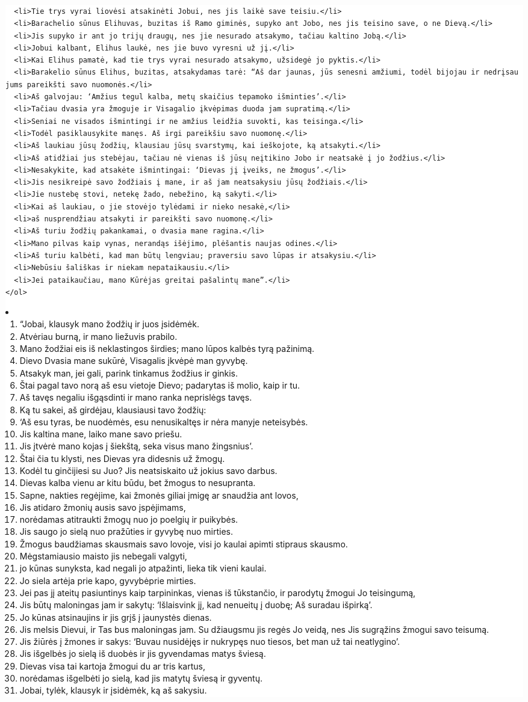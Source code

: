       <li>Tie trys vyrai liovėsi atsakinėti Jobui, nes jis laikė save teisiu.</li>
      <li>Barachelio sūnus Elihuvas, buzitas iš Ramo giminės, supyko ant Jobo, nes jis teisino save, o ne Dievą.</li>
      <li>Jis supyko ir ant jo trijų draugų, nes jie nesurado atsakymo, tačiau kaltino Jobą.</li>
      <li>Jobui kalbant, Elihus laukė, nes jie buvo vyresni už jį.</li>
      <li>Kai Elihus pamatė, kad tie trys vyrai nesurado atsakymo, užsidegė jo pyktis.</li>
      <li>Barakelio sūnus Elihus, buzitas, atsakydamas tarė: “Aš dar jaunas, jūs senesni amžiumi, todėl bijojau ir nedrįsau jums pareikšti savo nuomonės.</li>
      <li>Aš galvojau: ‘Amžius tegul kalba, metų skaičius tepamoko išminties’.</li>
      <li>Tačiau dvasia yra žmoguje ir Visagalio įkvėpimas duoda jam supratimą.</li>
      <li>Seniai ne visados išmintingi ir ne amžius leidžia suvokti, kas teisinga.</li>
      <li>Todėl pasiklausykite manęs. Aš irgi pareikšiu savo nuomonę.</li>
      <li>Aš laukiau jūsų žodžių, klausiau jūsų svarstymų, kai ieškojote, ką atsakyti.</li>
      <li>Aš atidžiai jus stebėjau, tačiau nė vienas iš jūsų neįtikino Jobo ir neatsakė į jo žodžius.</li>
      <li>Nesakykite, kad atsakėte išmintingai: ‘Dievas jį įveiks, ne žmogus’.</li>
      <li>Jis nesikreipė savo žodžiais į mane, ir aš jam neatsakysiu jūsų žodžiais.</li>
      <li>Jie nustebę stovi, netekę žado, nebežino, ką sakyti.</li>
      <li>Kai aš laukiau, o jie stovėjo tylėdami ir nieko nesakė,</li>
      <li>aš nusprendžiau atsakyti ir pareikšti savo nuomonę.</li>
      <li>Aš turiu žodžių pakankamai, o dvasia mane ragina.</li>
      <li>Mano pilvas kaip vynas, nerandąs išėjimo, plėšantis naujas odines.</li>
      <li>Aš turiu kalbėti, kad man būtų lengviau; praversiu savo lūpas ir atsakysiu.</li>
      <li>Nebūsiu šališkas ir niekam nepataikausiu.</li>
      <li>Jei pataikaučiau, mano Kūrėjas greitai pašalintų mane”.</li>
    </ol>
  </li>
  <li>
    <ol>
      <li>“Jobai, klausyk mano žodžių ir juos įsidėmėk.</li>
      <li>Atvėriau burną, ir mano liežuvis prabilo.</li>
      <li>Mano žodžiai eis iš neklastingos širdies; mano lūpos kalbės tyrą pažinimą.</li>
      <li>Dievo Dvasia mane sukūrė, Visagalis įkvėpė man gyvybę.</li>
      <li>Atsakyk man, jei gali, parink tinkamus žodžius ir ginkis.</li>
      <li>Štai pagal tavo norą aš esu vietoje Dievo; padarytas iš molio, kaip ir tu.</li>
      <li>Aš tavęs negaliu išgąsdinti ir mano ranka neprislėgs tavęs.</li>
      <li>Ką tu sakei, aš girdėjau, klausiausi tavo žodžių:</li>
      <li>‘Aš esu tyras, be nuodėmės, esu nenusikaltęs ir nėra manyje neteisybės.</li>
      <li>Jis kaltina mane, laiko mane savo priešu.</li>
      <li>Jis įtvėrė mano kojas į šiekštą, seka visus mano žingsnius’.</li>
      <li>Štai čia tu klysti, nes Dievas yra didesnis už žmogų.</li>
      <li>Kodėl tu ginčijiesi su Juo? Jis neatsiskaito už jokius savo darbus.</li>
      <li>Dievas kalba vienu ar kitu būdu, bet žmogus to nesupranta.</li>
      <li>Sapne, nakties regėjime, kai žmonės giliai įmigę ar snaudžia ant lovos,</li>
      <li>Jis atidaro žmonių ausis savo įspėjimams,</li>
      <li>norėdamas atitraukti žmogų nuo jo poelgių ir puikybės.</li>
      <li>Jis saugo jo sielą nuo pražūties ir gyvybę nuo mirties.</li>
      <li>Žmogus baudžiamas skausmais savo lovoje, visi jo kaulai apimti stipraus skausmo.</li>
      <li>Mėgstamiausio maisto jis nebegali valgyti,</li>
      <li>jo kūnas sunyksta, kad negali jo atpažinti, lieka tik vieni kaulai.</li>
      <li>Jo siela artėja prie kapo, gyvybė­prie mirties.</li>
      <li>Jei pas jį ateitų pasiuntinys kaip tarpininkas, vienas iš tūkstančio, ir parodytų žmogui Jo teisingumą,</li>
      <li>Jis būtų maloningas jam ir sakytų: ‘Išlaisvink jį, kad nenueitų į duobę; Aš suradau išpirką’.</li>
      <li>Jo kūnas atsinaujins ir jis grįš į jaunystės dienas.</li>
      <li>Jis melsis Dievui, ir Tas bus maloningas jam. Su džiaugsmu jis regės Jo veidą, nes Jis sugrąžins žmogui savo teisumą.</li>
      <li>Jis žiūrės į žmones ir sakys: ‘Buvau nusidėjęs ir nukrypęs nuo tiesos, bet man už tai neatlygino’.</li>
      <li>Jis išgelbės jo sielą iš duobės ir jis gyvendamas matys šviesą.</li>
      <li>Dievas visa tai kartoja žmogui du ar tris kartus,</li>
      <li>norėdamas išgelbėti jo sielą, kad jis matytų šviesą ir gyventų.</li>
      <li>Jobai, tylėk, klausyk ir įsidėmėk, ką aš sakysiu.</li>